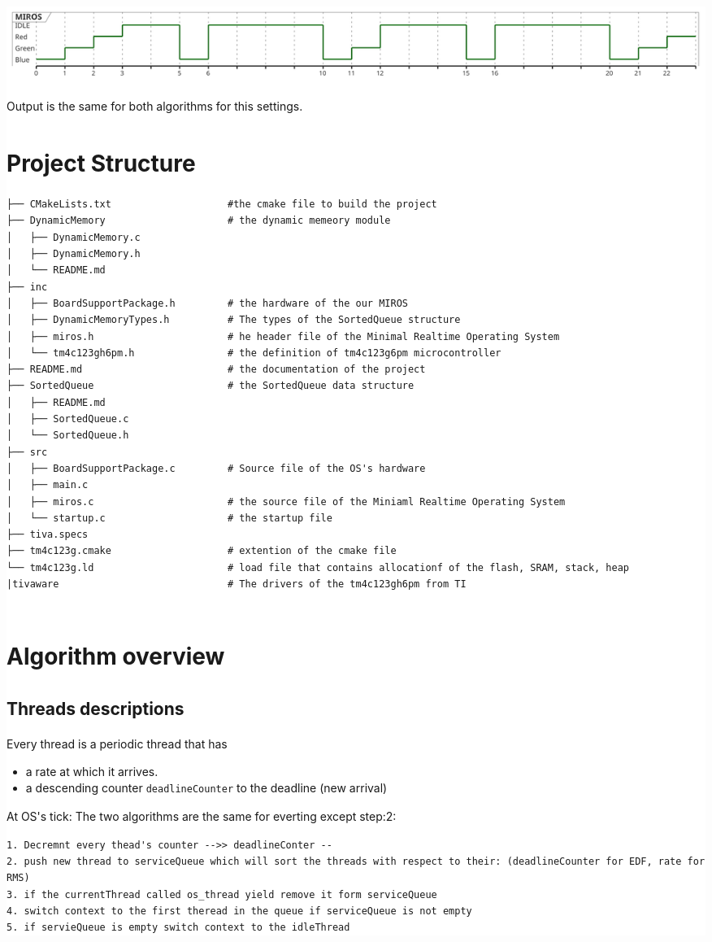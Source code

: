 ![MIROS Thread Diagram](miros-threads.svg)

Output is the same for both algorithms for this settings.

# Project Structure

```
├── CMakeLists.txt                    #the cmake file to build the project 
├── DynamicMemory                     # the dynamic memeory module 
│   ├── DynamicMemory.c
│   ├── DynamicMemory.h
│   └── README.md
├── inc
│   ├── BoardSupportPackage.h         # the hardware of the our MIROS
│   ├── DynamicMemoryTypes.h          # The types of the SortedQueue structure
│   ├── miros.h                       # he header file of the Minimal Realtime Operating System
│   └── tm4c123gh6pm.h                # the definition of tm4c123g6pm microcontroller
├── README.md                         # the documentation of the project
├── SortedQueue                       # the SortedQueue data structure
│   ├── README.md
│   ├── SortedQueue.c
│   └── SortedQueue.h
├── src
│   ├── BoardSupportPackage.c         # Source file of the OS's hardware
│   ├── main.c
│   ├── miros.c                       # the source file of the Miniaml Realtime Operating System
│   └── startup.c                     # the startup file
├── tiva.specs
├── tm4c123g.cmake                    # extention of the cmake file
└── tm4c123g.ld                       # load file that contains allocationf of the flash, SRAM, stack, heap
|tivaware                             # The drivers of the tm4c123gh6pm from TI


```

# Algorithm overview

## Threads descriptions
Every thread is a periodic thread that has
* a rate at which it arrives.
* a descending counter `deadlineCounter` to the deadline (new arrival)

At OS's tick:
The two algorithms are the same for everting except step:2:
```
1. Decremnt every thead's counter -->> deadlineConter --
2. push new thread to serviceQueue which will sort the threads with respect to their: (deadlineCounter for EDF, rate for RMS) 
3. if the currentThread called os_thread yield remove it form serviceQueue
4. switch context to the first theread in the queue if serviceQueue is not empty
5. if servieQueue is empty switch context to the idleThread

```
